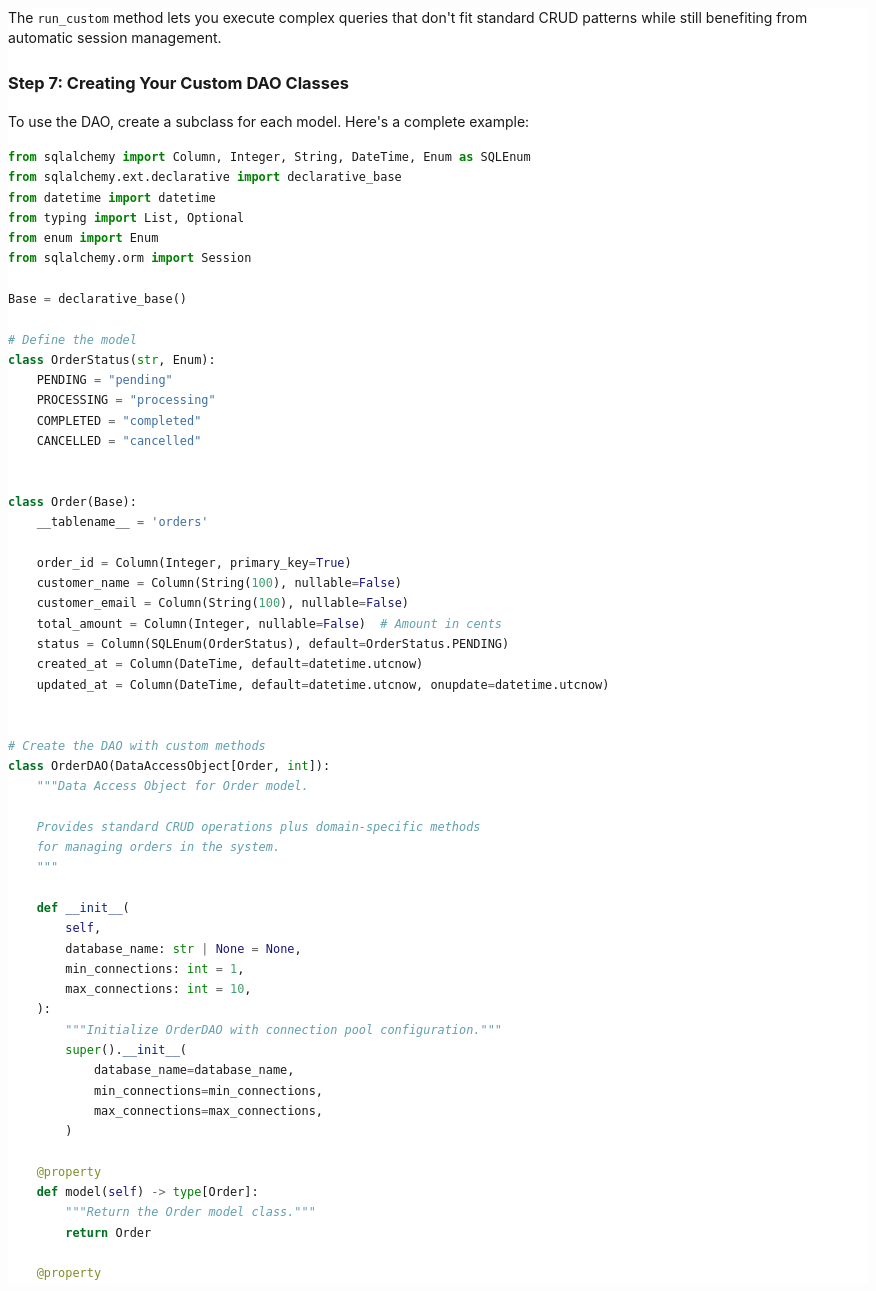 The `run_custom` method lets you execute complex queries that don't fit standard CRUD patterns while still benefiting from automatic session management.

### Step 7: Creating Your Custom DAO Classes

To use the DAO, create a subclass for each model. Here's a complete example:

```python
from sqlalchemy import Column, Integer, String, DateTime, Enum as SQLEnum
from sqlalchemy.ext.declarative import declarative_base
from datetime import datetime
from typing import List, Optional
from enum import Enum
from sqlalchemy.orm import Session

Base = declarative_base()

# Define the model
class OrderStatus(str, Enum):
    PENDING = "pending"
    PROCESSING = "processing"
    COMPLETED = "completed"
    CANCELLED = "cancelled"


class Order(Base):
    __tablename__ = 'orders'
    
    order_id = Column(Integer, primary_key=True)
    customer_name = Column(String(100), nullable=False)
    customer_email = Column(String(100), nullable=False)
    total_amount = Column(Integer, nullable=False)  # Amount in cents
    status = Column(SQLEnum(OrderStatus), default=OrderStatus.PENDING)
    created_at = Column(DateTime, default=datetime.utcnow)
    updated_at = Column(DateTime, default=datetime.utcnow, onupdate=datetime.utcnow)


# Create the DAO with custom methods
class OrderDAO(DataAccessObject[Order, int]):
    """Data Access Object for Order model.
    
    Provides standard CRUD operations plus domain-specific methods
    for managing orders in the system.
    """
    
    def __init__(
        self,
        database_name: str | None = None,
        min_connections: int = 1,
        max_connections: int = 10,
    ):
        """Initialize OrderDAO with connection pool configuration."""
        super().__init__(
            database_name=database_name,
            min_connections=min_connections,
            max_connections=max_connections,
        )

    @property
    def model(self) -> type[Order]:
        """Return the Order model class."""
        return Order

    @property
```